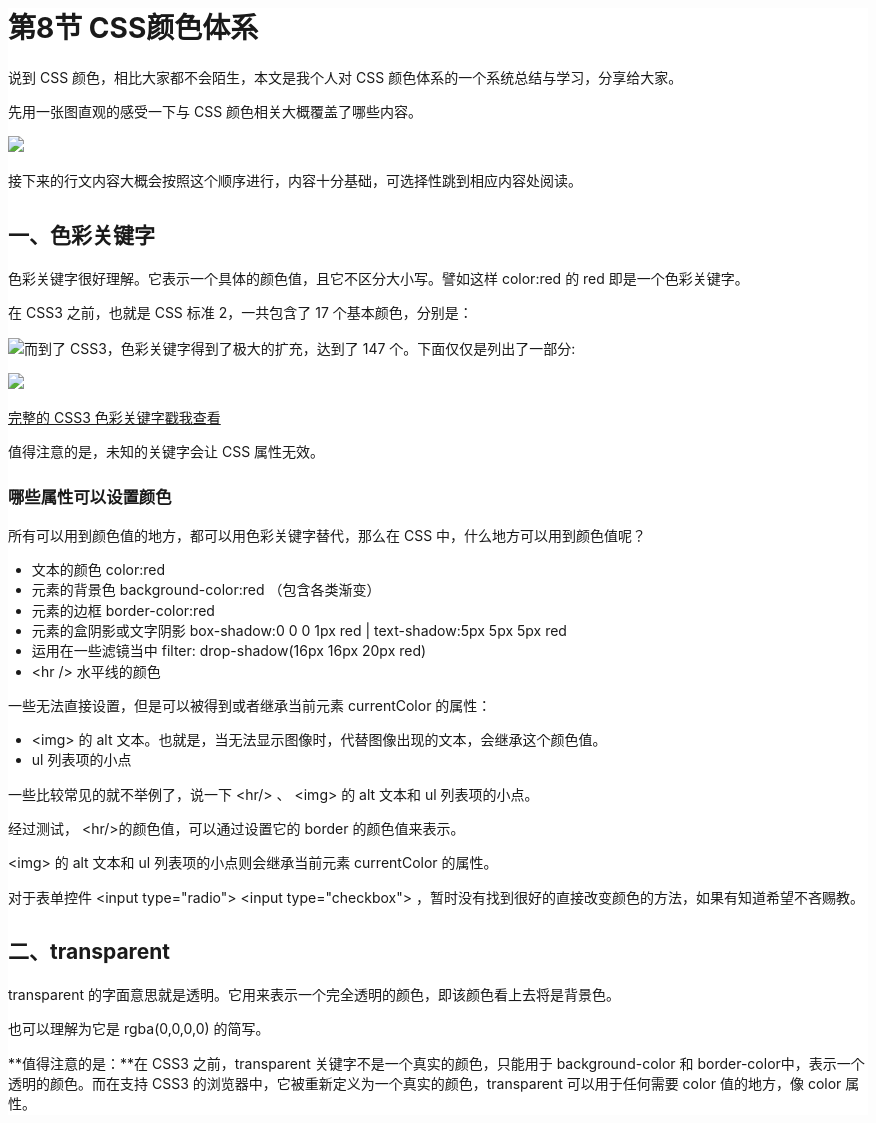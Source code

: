 # 第8节 CSS颜色体系

说到 CSS 颜色，相比大家都不会陌生，本文是我个人对 CSS 颜色体系的一个系统总结与学习，分享给大家。

先用一张图直观的感受一下与 CSS 颜色相关大概覆盖了哪些内容。

![](http://images2015.cnblogs.com/blog/608782/201606/608782-20160628102556546-1962104922.png)

接下来的行文内容大概会按照这个顺序进行，内容十分基础，可选择性跳到相应内容处阅读。

## 一、色彩关键字

色彩关键字很好理解。它表示一个具体的颜色值，且它不区分大小写。譬如这样 color:red 的 red 即是一个色彩关键字。

在 CSS3 之前，也就是 CSS 标准 2，一共包含了 17 个基本颜色，分别是：

![](http://images2015.cnblogs.com/blog/608782/201606/608782-20160628102620374-2108376967.jpg)而到了 CSS3，色彩关键字得到了极大的扩充，达到了 147 个。下面仅仅是列出了一部分:

![](http://images2015.cnblogs.com/blog/608782/201606/608782-20160628102630812-127687153.jpg)

[完整的 CSS3 色彩关键字戳我查看](http://sbco.cc/demo/color/html/)

值得注意的是，未知的关键字会让 CSS 属性无效。

### 哪些属性可以设置颜色

所有可以用到颜色值的地方，都可以用色彩关键字替代，那么在 CSS 中，什么地方可以用到颜色值呢？

* 文本的颜色 color:red
* 元素的背景色 background-color:red （包含各类渐变）
* 元素的边框 border-color:red
* 元素的盒阴影或文字阴影 box-shadow:0 0 0 1px red \| text-shadow:5px 5px 5px red
* 运用在一些滤镜当中 filter: drop-shadow\(16px 16px 20px red\)
* &lt;hr /&gt; 水平线的颜色

一些无法直接设置，但是可以被得到或者继承当前元素 currentColor 的属性：

* &lt;img&gt; 的 alt 文本。也就是，当无法显示图像时，代替图像出现的文本，会继承这个颜色值。
* ul 列表项的小点

一些比较常见的就不举例了，说一下 &lt;hr/&gt; 、 &lt;img&gt; 的 alt 文本和 ul 列表项的小点。

经过测试， &lt;hr/&gt;的颜色值，可以通过设置它的 border 的颜色值来表示。

&lt;img&gt; 的 alt 文本和 ul 列表项的小点则会继承当前元素 currentColor 的属性。

对于表单控件 &lt;input type="radio"&gt; &lt;input type="checkbox"&gt; ，暂时没有找到很好的直接改变颜色的方法，如果有知道希望不吝赐教。

## 二、transparent

transparent 的字面意思就是透明。它用来表示一个完全透明的颜色，即该颜色看上去将是背景色。

也可以理解为它是 rgba\(0,0,0,0\) 的简写。

**值得注意的是：**在 CSS3 之前，transparent 关键字不是一个真实的颜色，只能用于 background-color 和 border-color中，表示一个透明的颜色。而在支持 CSS3 的浏览器中，它被重新定义为一个真实的颜色，transparent 可以用于任何需要 color 值的地方，像 color 属性。
